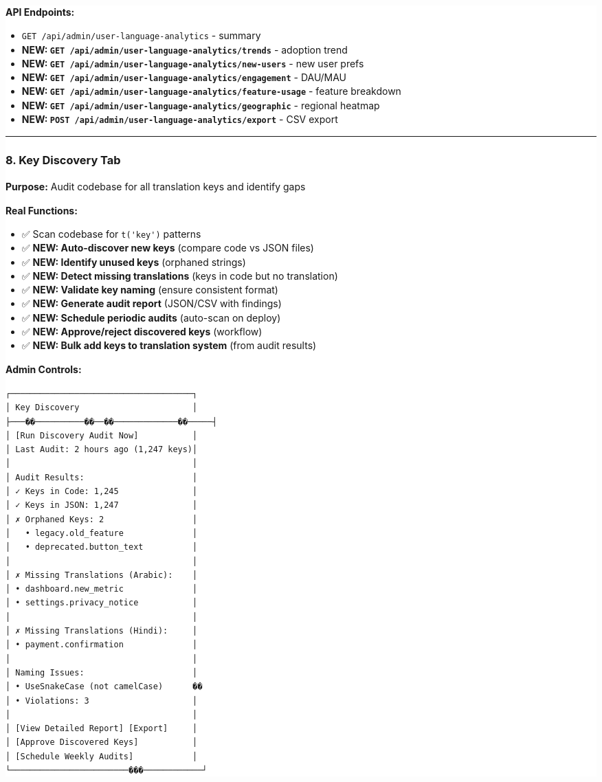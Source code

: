 **API Endpoints:**
- `GET /api/admin/user-language-analytics` - summary
- **NEW: `GET /api/admin/user-language-analytics/trends`** - adoption trend
- **NEW: `GET /api/admin/user-language-analytics/new-users`** - new user prefs
- **NEW: `GET /api/admin/user-language-analytics/engagement`** - DAU/MAU
- **NEW: `GET /api/admin/user-language-analytics/feature-usage`** - feature breakdown
- **NEW: `GET /api/admin/user-language-analytics/geographic`** - regional heatmap
- **NEW: `POST /api/admin/user-language-analytics/export`** - CSV export

---

### 8. **Key Discovery Tab**

**Purpose:** Audit codebase for all translation keys and identify gaps

**Real Functions:**
- ✅ Scan codebase for `t('key')` patterns
- ✅ **NEW: Auto-discover new keys** (compare code vs JSON files)
- ✅ **NEW: Identify unused keys** (orphaned strings)
- ✅ **NEW: Detect missing translations** (keys in code but no translation)
- ✅ **NEW: Validate key naming** (ensure consistent format)
- ✅ **NEW: Generate audit report** (JSON/CSV with findings)
- ✅ **NEW: Schedule periodic audits** (auto-scan on deploy)
- ✅ **NEW: Approve/reject discovered keys** (workflow)
- ✅ **NEW: Bulk add keys to translation system** (from audit results)

**Admin Controls:**
```
┌─────────────────────────────────────┐
│ Key Discovery                       │
├───��──────────��──��─────────────��─────┤
│ [Run Discovery Audit Now]           │
│ Last Audit: 2 hours ago (1,247 keys)│
│                                     │
│ Audit Results:                      │
│ ✓ Keys in Code: 1,245               │
│ ✓ Keys in JSON: 1,247               │
│ ✗ Orphaned Keys: 2                  │
│   • legacy.old_feature              │
│   • deprecated.button_text          │
│                                     │
│ ✗ Missing Translations (Arabic):    │
│ • dashboard.new_metric              │
│ • settings.privacy_notice           │
│                                     │
│ ✗ Missing Translations (Hindi):     │
│ • payment.confirmation              │
│                                     │
│ Naming Issues:                      │
│ • UseSnakeCase (not camelCase)      ��
│ • Violations: 3                     │
│                                     │
│ [View Detailed Report] [Export]     │
│ [Approve Discovered Keys]           │
│ [Schedule Weekly Audits]            │
└────────────────────────���────────────┘
```

